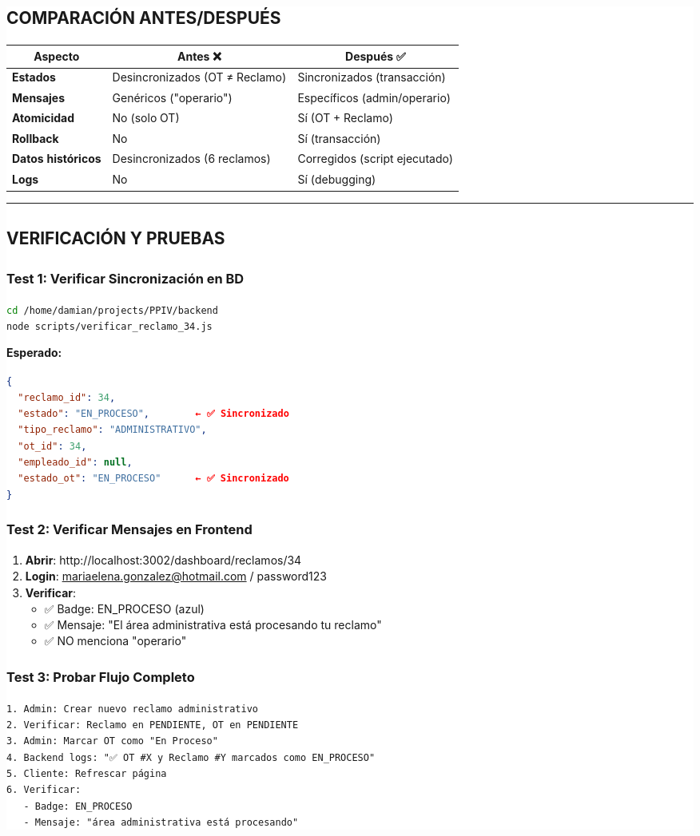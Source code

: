 
## COMPARACIÓN ANTES/DESPUÉS

| Aspecto | Antes ❌ | Después ✅ |
|---------|---------|------------|
| **Estados** | Desincronizados (OT ≠ Reclamo) | Sincronizados (transacción) |
| **Mensajes** | Genéricos ("operario") | Específicos (admin/operario) |
| **Atomicidad** | No (solo OT) | Sí (OT + Reclamo) |
| **Rollback** | No | Sí (transacción) |
| **Datos históricos** | Desincronizados (6 reclamos) | Corregidos (script ejecutado) |
| **Logs** | No | Sí (debugging) |

---

## VERIFICACIÓN Y PRUEBAS

### Test 1: Verificar Sincronización en BD

```bash
cd /home/damian/projects/PPIV/backend
node scripts/verificar_reclamo_34.js
```

**Esperado:**
```json
{
  "reclamo_id": 34,
  "estado": "EN_PROCESO",        ← ✅ Sincronizado
  "tipo_reclamo": "ADMINISTRATIVO",
  "ot_id": 34,
  "empleado_id": null,
  "estado_ot": "EN_PROCESO"      ← ✅ Sincronizado
}
```

### Test 2: Verificar Mensajes en Frontend

1. **Abrir**: http://localhost:3002/dashboard/reclamos/34
2. **Login**: mariaelena.gonzalez@hotmail.com / password123
3. **Verificar**:
   - ✅ Badge: EN_PROCESO (azul)
   - ✅ Mensaje: "El área administrativa está procesando tu reclamo"
   - ✅ NO menciona "operario"

### Test 3: Probar Flujo Completo

```
1. Admin: Crear nuevo reclamo administrativo
2. Verificar: Reclamo en PENDIENTE, OT en PENDIENTE
3. Admin: Marcar OT como "En Proceso"
4. Backend logs: "✅ OT #X y Reclamo #Y marcados como EN_PROCESO"
5. Cliente: Refrescar página
6. Verificar: 
   - Badge: EN_PROCESO
   - Mensaje: "área administrativa está procesando"
```
